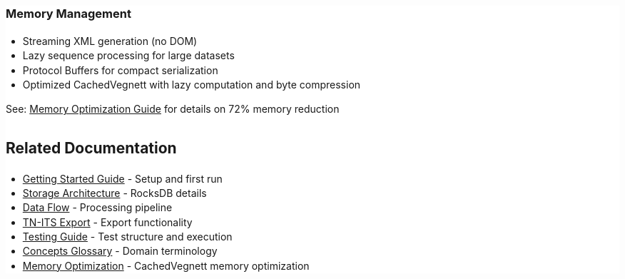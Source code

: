 ### Memory Management

- Streaming XML generation (no DOM)
- Lazy sequence processing for large datasets
- Protocol Buffers for compact serialization
- Optimized CachedVegnett with lazy computation and byte compression

See: [Memory Optimization Guide](MEMORY_OPTIMIZATION.md) for details on 72% memory reduction

## Related Documentation

- [Getting Started Guide](GETTING_STARTED.md) - Setup and first run
- [Storage Architecture](STORAGE.md) - RocksDB details
- [Data Flow](DATA_FLOW.md) - Processing pipeline
- [TN-ITS Export](TNITS_EXPORT.md) - Export functionality
- [Testing Guide](TESTING.md) - Test structure and execution
- [Concepts Glossary](CONCEPTS.md) - Domain terminology
- [Memory Optimization](MEMORY_OPTIMIZATION.md) - CachedVegnett memory optimization
